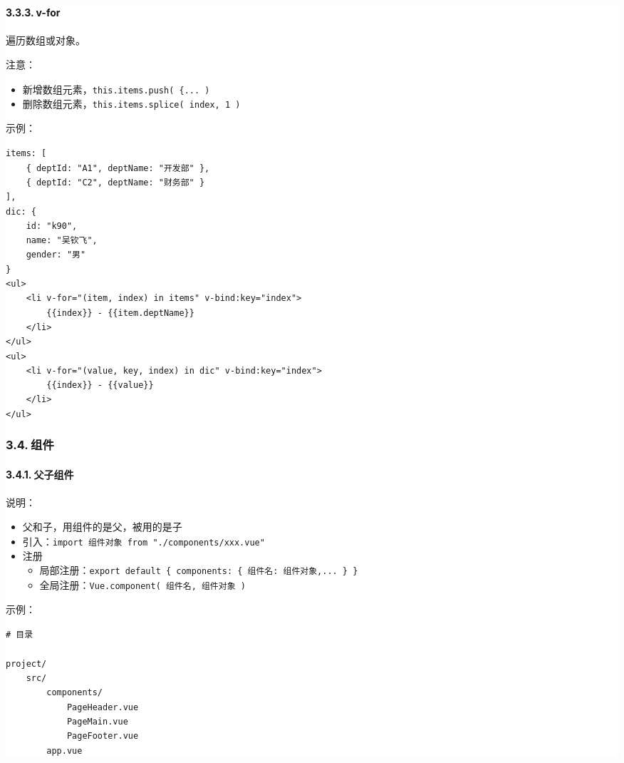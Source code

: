 #### 3.3.3. v-for

遍历数组或对象。

注意：
* 新增数组元素，`this.items.push( {... )`
* 删除数组元素，`this.items.splice( index, 1 )`

示例：

    items: [
        { deptId: "A1", deptName: "开发部" },
        { deptId: "C2", deptName: "财务部" }
    ],
    dic: {
        id: "k90",
        name: "吴钦飞",
        gender: "男"
    }
    <ul>
        <li v-for="(item, index) in items" v-bind:key="index">
            {{index}} - {{item.deptName}}
        </li>
    </ul>
    <ul>
        <li v-for="(value, key, index) in dic" v-bind:key="index">
            {{index}} - {{value}}
        </li>
    </ul>

### 3.4. 组件

#### 3.4.1. 父子组件

说明：
* 父和子，用组件的是父，被用的是子
* 引入：`import 组件对象 from "./components/xxx.vue"` 
* 注册
    * 局部注册：`export default { components: { 组件名: 组件对象,... } }`
    * 全局注册：`Vue.component( 组件名, 组件对象 )`

示例：

    # 目录

    project/
        src/
            components/
                PageHeader.vue
                PageMain.vue
                PageFooter.vue
            app.vue
